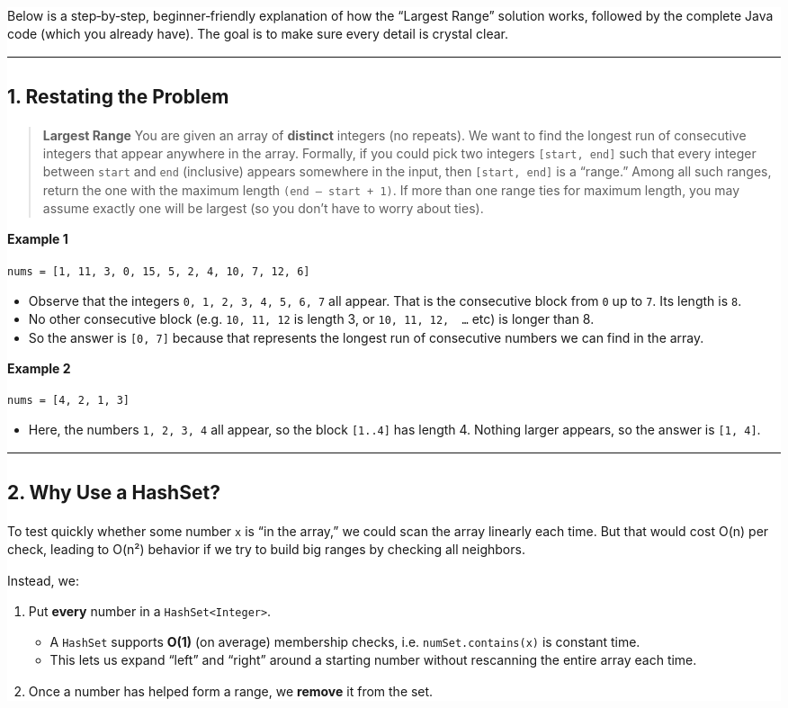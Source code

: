 Below is a step‐by‐step, beginner‐friendly explanation of how the “Largest Range” solution works, followed by the complete Java code (which you already have). The goal is to make sure every detail is crystal clear.

---

## 1. Restating the Problem

> **Largest Range**
> You are given an array of **distinct** integers (no repeats). We want to find the longest run of consecutive integers that appear anywhere in the array. Formally, if you could pick two integers `[start, end]` such that every integer between `start` and `end` (inclusive) appears somewhere in the input, then `[start, end]` is a “range.” Among all such ranges, return the one with the maximum length `(end – start + 1)`. If more than one range ties for maximum length, you may assume exactly one will be largest (so you don’t have to worry about ties).

**Example 1**

```
nums = [1, 11, 3, 0, 15, 5, 2, 4, 10, 7, 12, 6]
```

* Observe that the integers `0, 1, 2, 3, 4, 5, 6, 7` all appear. That is the consecutive block from `0` up to `7`. Its length is `8`.
* No other consecutive block (e.g. `10, 11, 12` is length 3, or `10, 11, 12,  …` etc) is longer than 8.
* So the answer is `[0, 7]` because that represents the longest run of consecutive numbers we can find in the array.

**Example 2**

```
nums = [4, 2, 1, 3]
```

* Here, the numbers `1, 2, 3, 4` all appear, so the block `[1..4]` has length 4. Nothing larger appears, so the answer is `[1, 4]`.

---

## 2. Why Use a HashSet?

To test quickly whether some number `x` is “in the array,” we could scan the array linearly each time. But that would cost O(n) per check, leading to O(n²) behavior if we try to build big ranges by checking all neighbors.

Instead, we:

1. Put **every** number in a `HashSet<Integer>`.

   * A `HashSet` supports **O(1)** (on average) membership checks, i.e. `numSet.contains(x)` is constant time.
   * This lets us expand “left” and “right” around a starting number without rescanning the entire array each time.

2. Once a number has helped form a range, we **remove** it from the set.
